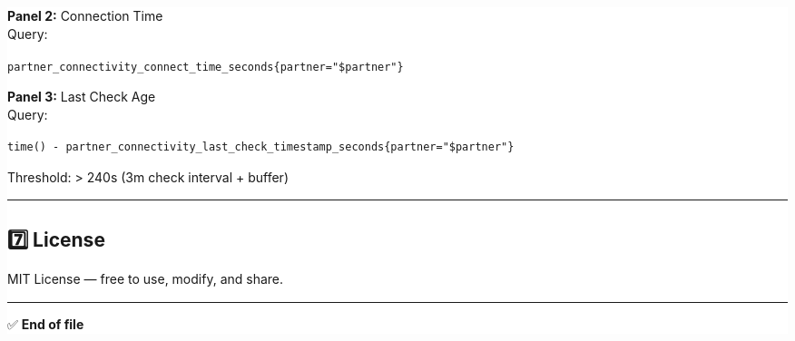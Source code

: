 **Panel 2:** Connection Time  
Query:
```promql
partner_connectivity_connect_time_seconds{partner="$partner"}
```

**Panel 3:** Last Check Age  
Query:
```promql
time() - partner_connectivity_last_check_timestamp_seconds{partner="$partner"}
```
Threshold: > 240s (3m check interval + buffer)

---

## 7️⃣ License

MIT License — free to use, modify, and share.

---

✅ **End of file**

